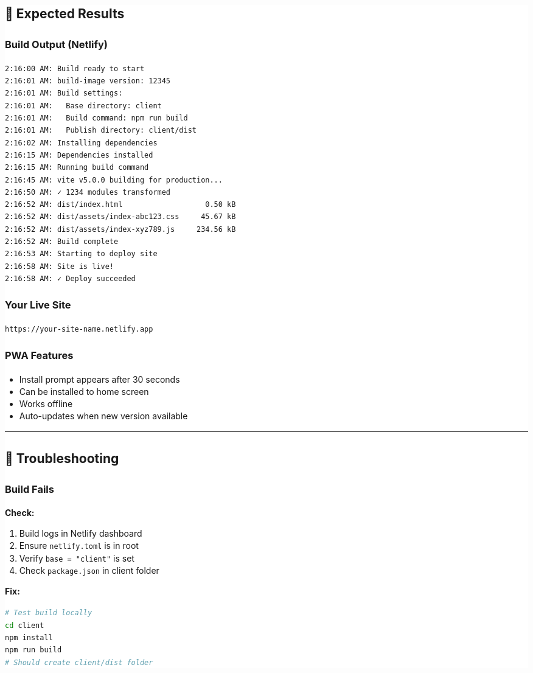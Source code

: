 
## 🎯 Expected Results

### Build Output (Netlify)
```
2:16:00 AM: Build ready to start
2:16:01 AM: build-image version: 12345
2:16:01 AM: Build settings:
2:16:01 AM:   Base directory: client
2:16:01 AM:   Build command: npm run build
2:16:01 AM:   Publish directory: client/dist
2:16:02 AM: Installing dependencies
2:16:15 AM: Dependencies installed
2:16:15 AM: Running build command
2:16:45 AM: vite v5.0.0 building for production...
2:16:50 AM: ✓ 1234 modules transformed
2:16:52 AM: dist/index.html                   0.50 kB
2:16:52 AM: dist/assets/index-abc123.css     45.67 kB
2:16:52 AM: dist/assets/index-xyz789.js     234.56 kB
2:16:52 AM: Build complete
2:16:53 AM: Starting to deploy site
2:16:58 AM: Site is live!
2:16:58 AM: ✓ Deploy succeeded
```

### Your Live Site
```
https://your-site-name.netlify.app
```

### PWA Features
- Install prompt appears after 30 seconds
- Can be installed to home screen
- Works offline
- Auto-updates when new version available

---

## 🔧 Troubleshooting

### Build Fails

**Check:**
1. Build logs in Netlify dashboard
2. Ensure `netlify.toml` is in root
3. Verify `base = "client"` is set
4. Check `package.json` in client folder

**Fix:**
```bash
# Test build locally
cd client
npm install
npm run build
# Should create client/dist folder
```

